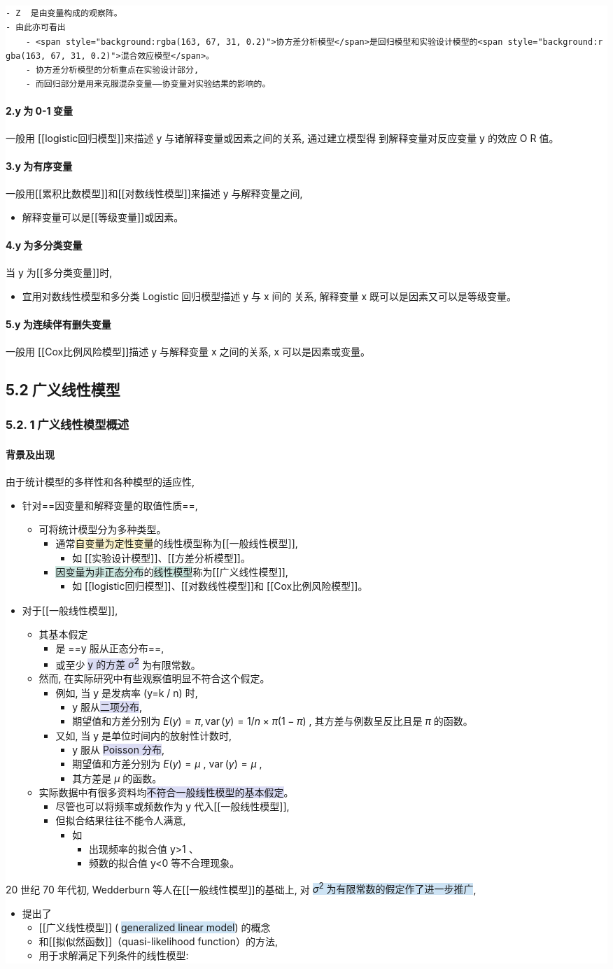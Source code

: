 	- Z  是由变量构成的观察阵。
	- 由此亦可看出
		- <span style="background:rgba(163, 67, 31, 0.2)">协方差分析模型</span>是回归模型和实验设计模型的<span style="background:rgba(163, 67, 31, 0.2)">混合效应模型</span>。
		- 协方差分析模型的分析重点在实验设计部分, 
		- 而回归部分是用来克服混杂变量——协变量对实验结果的影响的。

#### 2.y  为 0-1 变量
一般用 [[logistic回归模型]]来描述  y  与诸解释变量或因素之间的关系, 通过建立模型得 到解释变量对反应变量  y  的效应  O R  值。
#### 3.y  为有序变量
一般用[[累积比数模型]]和[[对数线性模型]]来描述  y  与解释变量之间, 
- 解释变量可以是[[等级变量]]或因素。
#### 4.y  为多分类变量
当  y  为[[多分类变量]]时, 
- 宜用对数线性模型和多分类 Logistic 回归模型描述  y  与  x  间的 关系, 解释变量  x  既可以是因素又可以是等级变量。
#### 5.y  为连续伴有删失变量
一般用 [[Cox比例风险模型]]描述  y  与解释变量  x  之间的关系,  x  可以是因素或变量。
## 5.2 广义线性模型
### 5.2. 1 广义线性模型概述
#### 背景及出现
由于统计模型的多样性和各种模型的适应性, 
- 针对==因变量和解释变量的取值性质==, 
	- 可将统计模型分为多种类型。
		- 通常<span style="background:rgba(240, 200, 0, 0.2)">自变量为定性变量</span>的线性模型称为[[一般线性模型]], 
			- 如 [[实验设计模型]]、[[方差分析模型]]。
		- <span style="background:rgba(3, 135, 102, 0.2)">因变量为非正态分布</span>的<span style="background:rgba(3, 135, 102, 0.2)">线性模型</span>称为[[广义线性模型]], 
			- 如 [[logistic回归模型]]、[[对数线性模型]]和 [[Cox比例风险模型]]。

- 对于[[一般线性模型]], 
	- 其基本假定
		- 是  ==y  服从正态分布==, 
		- 或至少  <span style="background:rgba(74, 82, 199, 0.2)">y  的方差  $\sigma^{2}$</span>  为有限常数。
	- 然而, 在实际研究中有些观察值明显不符合这个假定。
		- 例如, 当  y  是发病率  (y=k / n)  时, 
			-  y  服从<span style="background:rgba(74, 82, 199, 0.2)">二项分布</span>, 
			- 期望值和方差分别为  $E(y)=\pi, \operatorname{var}(y)=1 / n \times \pi(1-\pi)$ , 其方差与例数呈反比且是  $\pi$  的函数。
		- 又如, 当  y  是单位时间内的放射性计数时,  
			- y  服从 <span style="background:rgba(74, 82, 199, 0.2)">Poisson 分布</span>, 
			- 期望值和方差分别为  $E(y)=\mu$ ,  $\operatorname{var}(y)=\mu$ , 
			- 其方差是  $\mu$  的函数。
	- 实际数据中有很多资料均<span style="background:rgba(74, 82, 199, 0.2)">不符合一般线性模型的基本假定</span>。
		- 尽管也可以将频率或频数作为  y  代入[[一般线性模型]], 
		- 但拟合结果往往不能令人满意, 
			- 如
				- 出现频率的拟合值  y>1  、
				- 频数的拟合值  y<0  等不合理现象。

20 世纪 70 年代初, Wedderburn 等人在[[一般线性模型]]的基础上, 对  <span style="background:rgba(5, 117, 197, 0.2)">$\sigma^{2}$  为有限常数的假定作了进一步推广</span>, 
- 提出了
	- [[广义线性模型]] ( <span style="background:rgba(5, 117, 197, 0.2)">generalized linear model</span>) 的概念
	- 和[[拟似然函数]]（quasi-likelihood function）的方法, 
	- 用于求解满足下列条件的线性模型:
